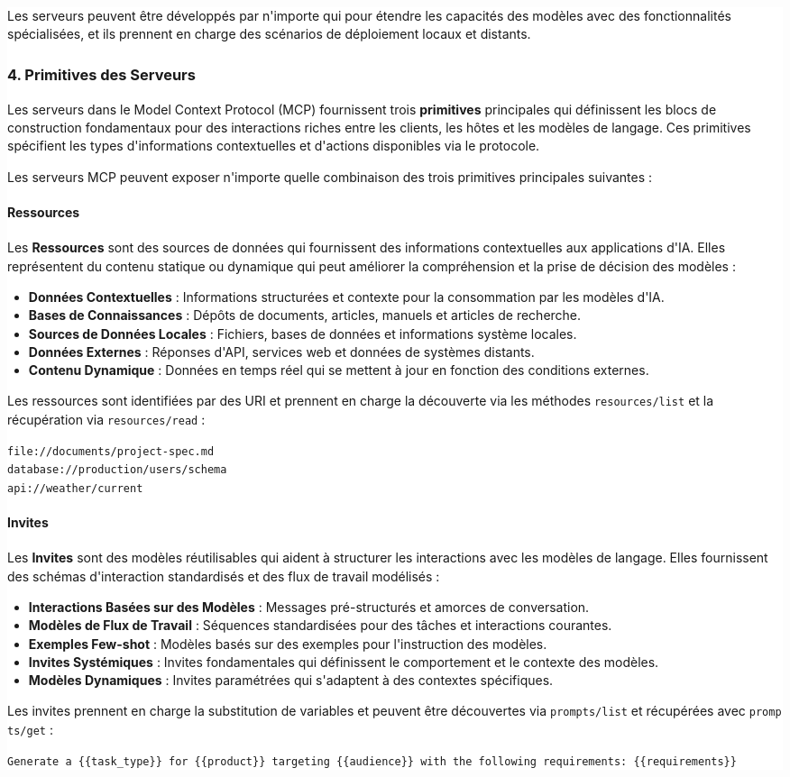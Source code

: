 Les serveurs peuvent être développés par n'importe qui pour étendre les capacités des modèles avec des fonctionnalités spécialisées, et ils prennent en charge des scénarios de déploiement locaux et distants.

### 4. Primitives des Serveurs

Les serveurs dans le Model Context Protocol (MCP) fournissent trois **primitives** principales qui définissent les blocs de construction fondamentaux pour des interactions riches entre les clients, les hôtes et les modèles de langage. Ces primitives spécifient les types d'informations contextuelles et d'actions disponibles via le protocole.

Les serveurs MCP peuvent exposer n'importe quelle combinaison des trois primitives principales suivantes :

#### Ressources

Les **Ressources** sont des sources de données qui fournissent des informations contextuelles aux applications d'IA. Elles représentent du contenu statique ou dynamique qui peut améliorer la compréhension et la prise de décision des modèles :

- **Données Contextuelles** : Informations structurées et contexte pour la consommation par les modèles d'IA.  
- **Bases de Connaissances** : Dépôts de documents, articles, manuels et articles de recherche.  
- **Sources de Données Locales** : Fichiers, bases de données et informations système locales.  
- **Données Externes** : Réponses d'API, services web et données de systèmes distants.  
- **Contenu Dynamique** : Données en temps réel qui se mettent à jour en fonction des conditions externes.

Les ressources sont identifiées par des URI et prennent en charge la découverte via les méthodes `resources/list` et la récupération via `resources/read` :

```text
file://documents/project-spec.md
database://production/users/schema
api://weather/current
```

#### Invites

Les **Invites** sont des modèles réutilisables qui aident à structurer les interactions avec les modèles de langage. Elles fournissent des schémas d'interaction standardisés et des flux de travail modélisés :

- **Interactions Basées sur des Modèles** : Messages pré-structurés et amorces de conversation.  
- **Modèles de Flux de Travail** : Séquences standardisées pour des tâches et interactions courantes.  
- **Exemples Few-shot** : Modèles basés sur des exemples pour l'instruction des modèles.  
- **Invites Systémiques** : Invites fondamentales qui définissent le comportement et le contexte des modèles.  
- **Modèles Dynamiques** : Invites paramétrées qui s'adaptent à des contextes spécifiques.

Les invites prennent en charge la substitution de variables et peuvent être découvertes via `prompts/list` et récupérées avec `prompts/get` :

```markdown
Generate a {{task_type}} for {{product}} targeting {{audience}} with the following requirements: {{requirements}}
```
